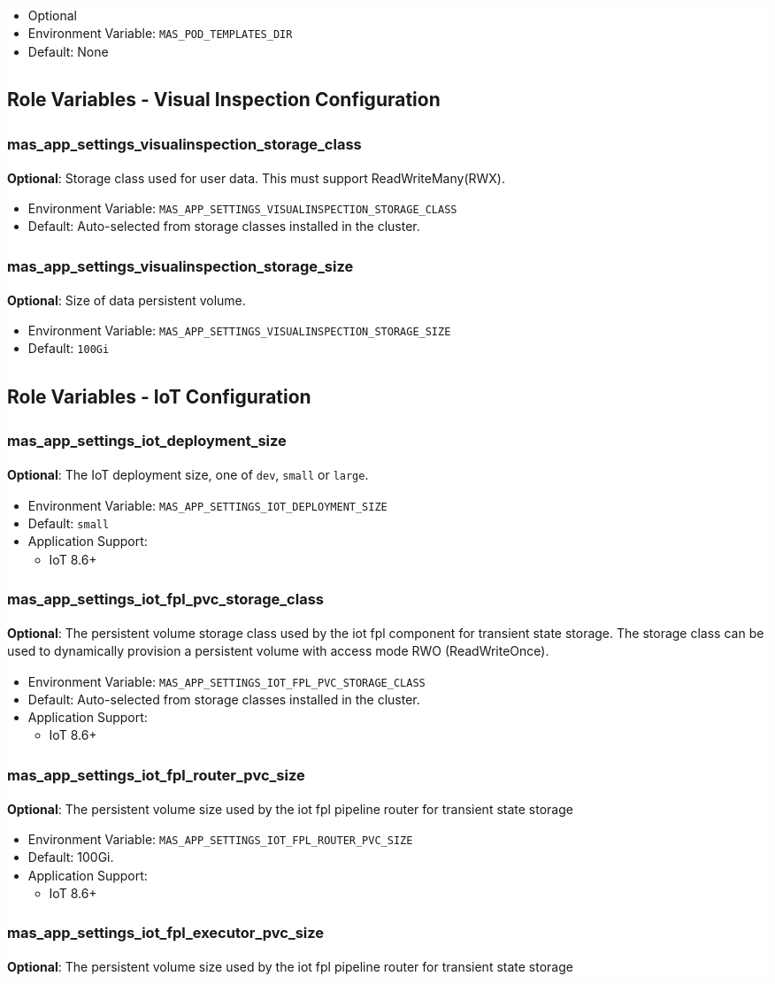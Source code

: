 - Optional
- Environment Variable: `MAS_POD_TEMPLATES_DIR`
- Default: None


Role Variables - Visual Inspection Configuration
-------------------------------------------------------------------------------
### mas_app_settings_visualinspection_storage_class
**Optional**: Storage class used for user data. This must support ReadWriteMany(RWX).

- Environment Variable: `MAS_APP_SETTINGS_VISUALINSPECTION_STORAGE_CLASS`
- Default: Auto-selected from storage classes installed in the cluster.

### mas_app_settings_visualinspection_storage_size
**Optional**: Size of data persistent volume.

- Environment Variable: `MAS_APP_SETTINGS_VISUALINSPECTION_STORAGE_SIZE`
- Default: `100Gi`


Role Variables - IoT Configuration
-------------------------------------------------------------------------------
### mas_app_settings_iot_deployment_size
**Optional**: The IoT deployment size, one of `dev`, `small` or `large`.

- Environment Variable: `MAS_APP_SETTINGS_IOT_DEPLOYMENT_SIZE`
- Default: `small`
- Application Support:
  - IoT 8.6+

### mas_app_settings_iot_fpl_pvc_storage_class
**Optional**: The persistent volume storage class used by the iot fpl component for transient state storage.
The storage class can be used to dynamically provision a persistent volume with access mode RWO (ReadWriteOnce).
- Environment Variable: `MAS_APP_SETTINGS_IOT_FPL_PVC_STORAGE_CLASS`
- Default: Auto-selected from storage classes installed in the cluster.
- Application Support:
  - IoT 8.6+

### mas_app_settings_iot_fpl_router_pvc_size
**Optional**: The persistent volume size used by the iot fpl pipeline router for transient state storage

- Environment Variable: `MAS_APP_SETTINGS_IOT_FPL_ROUTER_PVC_SIZE`
- Default: 100Gi.
- Application Support:
  - IoT 8.6+

### mas_app_settings_iot_fpl_executor_pvc_size
**Optional**: The persistent volume size used by the iot fpl pipeline router for transient state storage
